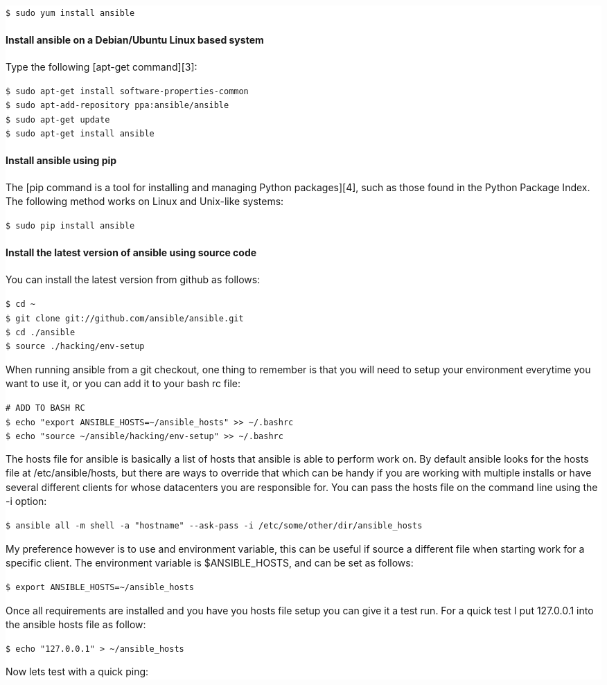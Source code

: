     $ sudo yum install ansible

#### Install ansible on a Debian/Ubuntu Linux based system ####

Type the following [apt-get command][3]:

    $ sudo apt-get install software-properties-common
    $ sudo apt-add-repository ppa:ansible/ansible
    $ sudo apt-get update
    $ sudo apt-get install ansible

#### Install ansible using pip ####

The [pip command is a tool for installing and managing Python packages][4], such as those found in the Python Package Index. The following method works on Linux and Unix-like systems:

    $ sudo pip install ansible

#### Install the latest version of ansible using source code ####

You can install the latest version from github as follows:

    $ cd ~
    $ git clone git://github.com/ansible/ansible.git
    $ cd ./ansible
    $ source ./hacking/env-setup

When running ansible from a git checkout, one thing to remember is that you will need to setup your environment everytime you want to use it, or you can add it to your bash rc file:

    # ADD TO BASH RC
    $ echo "export ANSIBLE_HOSTS=~/ansible_hosts" >> ~/.bashrc
    $ echo "source ~/ansible/hacking/env-setup" >> ~/.bashrc

The hosts file for ansible is basically a list of hosts that ansible is able to perform work on. By default ansible looks for the hosts file at /etc/ansible/hosts, but there are ways to override that which can be handy if you are working with multiple installs or have several different clients for whose datacenters you are responsible for. You can pass the hosts file on the command line using the -i option:

    $ ansible all -m shell -a "hostname" --ask-pass -i /etc/some/other/dir/ansible_hosts

My preference however is to use and environment variable, this can be useful if source a different file when starting work for a specific client. The environment variable is $ANSIBLE_HOSTS, and can be set as follows:

    $ export ANSIBLE_HOSTS=~/ansible_hosts

Once all requirements are installed and you have you hosts file setup you can give it a test run. For a quick test I put 127.0.0.1 into the ansible hosts file as follow:

    $ echo "127.0.0.1" > ~/ansible_hosts

Now lets test with a quick ping:
